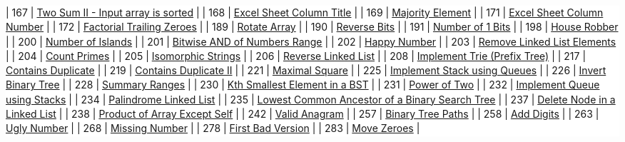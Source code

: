 | 167 | [Two Sum II - Input array is sorted](https://github.com/kantuni/LeetCode/tree/master/167) |
| 168 | [Excel Sheet Column Title](https://github.com/kantuni/LeetCode/tree/master/168) |
| 169 | [Majority Element](https://github.com/kantuni/LeetCode/tree/master/169) |
| 171 | [Excel Sheet Column Number](https://github.com/kantuni/LeetCode/tree/master/171) |
| 172 | [Factorial Trailing Zeroes](https://github.com/kantuni/LeetCode/tree/master/172) |
| 189 | [Rotate Array](https://github.com/kantuni/LeetCode/tree/master/189) |
| 190 | [Reverse Bits](https://github.com/kantuni/LeetCode/tree/master/190) |
| 191 | [Number of 1 Bits](https://github.com/kantuni/LeetCode/tree/master/191) |
| 198 | [House Robber](https://github.com/kantuni/LeetCode/tree/master/198) |
| 200 | [Number of Islands](https://github.com/kantuni/LeetCode/tree/master/200) |
| 201 | [Bitwise AND of Numbers Range](https://github.com/kantuni/LeetCode/tree/master/201) |
| 202 | [Happy Number](https://github.com/kantuni/LeetCode/tree/master/202) |
| 203 | [Remove Linked List Elements](https://github.com/kantuni/LeetCode/tree/master/203) |
| 204 | [Count Primes](https://github.com/kantuni/LeetCode/tree/master/204) |
| 205 | [Isomorphic Strings](https://github.com/kantuni/LeetCode/tree/master/205) |
| 206 | [Reverse Linked List](https://github.com/kantuni/LeetCode/tree/master/206) |
| 208 | [Implement Trie (Prefix Tree)](https://github.com/kantuni/LeetCode/tree/master/208) |
| 217 | [Contains Duplicate](https://github.com/kantuni/LeetCode/tree/master/217) |
| 219 | [Contains Duplicate II](https://github.com/kantuni/LeetCode/tree/master/219) |
| 221 | [Maximal Square](https://github.com/kantuni/LeetCode/tree/master/221) |
| 225 | [Implement Stack using Queues](https://github.com/kantuni/LeetCode/tree/master/225) |
| 226 | [Invert Binary Tree](https://github.com/kantuni/LeetCode/tree/master/226) |
| 228 | [Summary Ranges](https://github.com/kantuni/LeetCode/tree/master/228) |
| 230 | [Kth Smallest Element in a BST](https://github.com/kantuni/LeetCode/tree/master/230) |
| 231 | [Power of Two](https://github.com/kantuni/LeetCode/tree/master/231) |
| 232 | [Implement Queue using Stacks](https://github.com/kantuni/LeetCode/tree/master/232) |
| 234 | [Palindrome Linked List](https://github.com/kantuni/LeetCode/tree/master/234) |
| 235 | [Lowest Common Ancestor of a Binary Search Tree](https://github.com/kantuni/LeetCode/tree/master/235) |
| 237 | [Delete Node in a Linked List](https://github.com/kantuni/LeetCode/tree/master/237) |
| 238 | [Product of Array Except Self](https://github.com/kantuni/LeetCode/tree/master/238) |
| 242 | [Valid Anagram](https://github.com/kantuni/LeetCode/tree/master/242) |
| 257 | [Binary Tree Paths](https://github.com/kantuni/LeetCode/tree/master/257) |
| 258 | [Add Digits](https://github.com/kantuni/LeetCode/tree/master/258) |
| 263 | [Ugly Number](https://github.com/kantuni/LeetCode/tree/master/263) |
| 268 | [Missing Number](https://github.com/kantuni/LeetCode/tree/master/268) |
| 278 | [First Bad Version](https://github.com/kantuni/LeetCode/tree/master/278) |
| 283 | [Move Zeroes](https://github.com/kantuni/LeetCode/tree/master/283) |